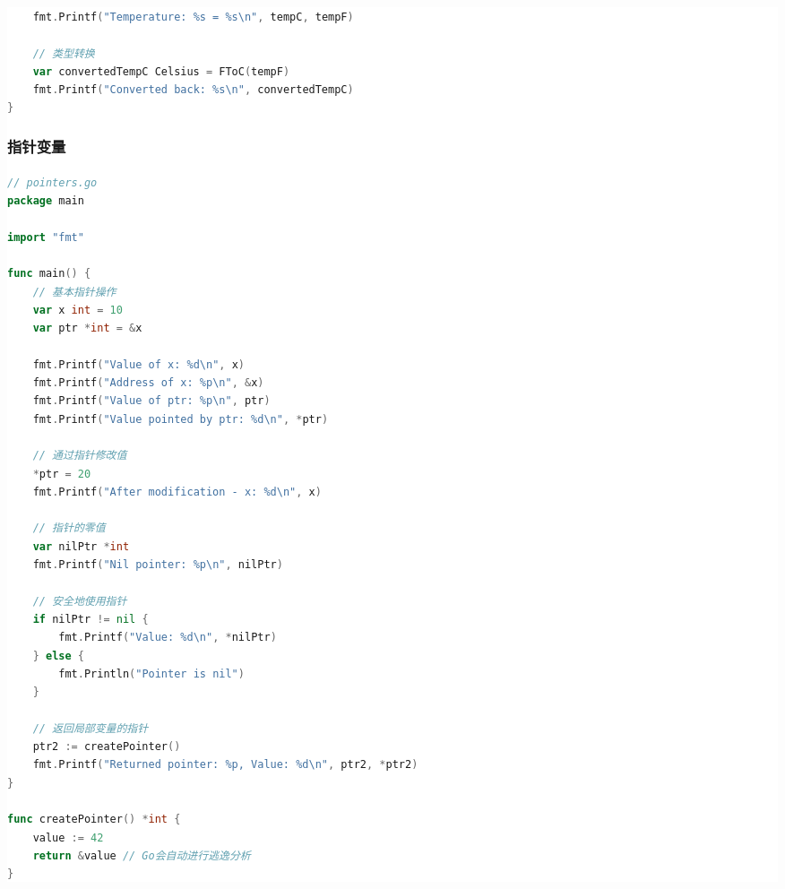 ```go
    fmt.Printf("Temperature: %s = %s\n", tempC, tempF)
    
    // 类型转换
    var convertedTempC Celsius = FToC(tempF)
    fmt.Printf("Converted back: %s\n", convertedTempC)
}
```

### **指针变量**

```go
// pointers.go
package main

import "fmt"

func main() {
    // 基本指针操作
    var x int = 10
    var ptr *int = &x
    
    fmt.Printf("Value of x: %d\n", x)
    fmt.Printf("Address of x: %p\n", &x)
    fmt.Printf("Value of ptr: %p\n", ptr)
    fmt.Printf("Value pointed by ptr: %d\n", *ptr)
    
    // 通过指针修改值
    *ptr = 20
    fmt.Printf("After modification - x: %d\n", x)
    
    // 指针的零值
    var nilPtr *int
    fmt.Printf("Nil pointer: %p\n", nilPtr)
    
    // 安全地使用指针
    if nilPtr != nil {
        fmt.Printf("Value: %d\n", *nilPtr)
    } else {
        fmt.Println("Pointer is nil")
    }
    
    // 返回局部变量的指针
    ptr2 := createPointer()
    fmt.Printf("Returned pointer: %p, Value: %d\n", ptr2, *ptr2)
}

func createPointer() *int {
    value := 42
    return &value // Go会自动进行逃逸分析
}
```
